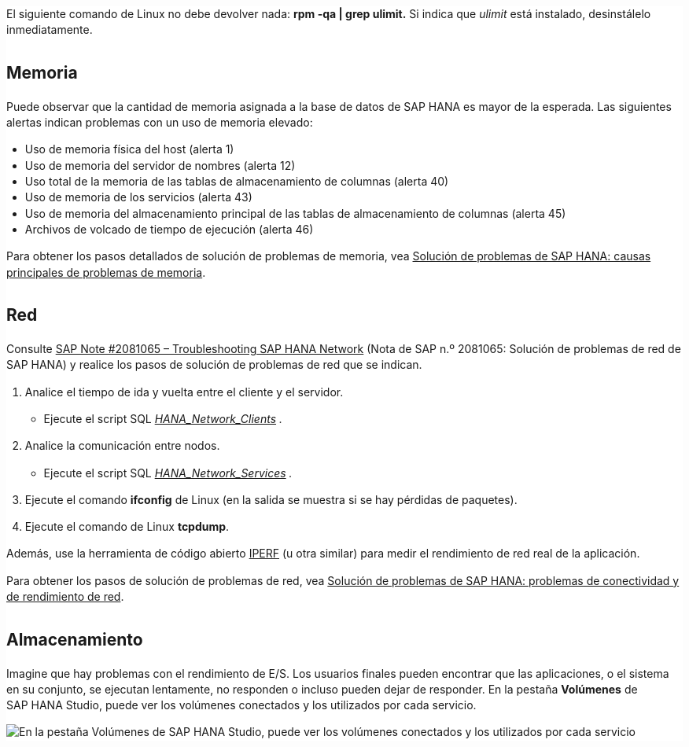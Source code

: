 El siguiente comando de Linux no debe devolver nada: **rpm -qa | grep ulimit.** Si indica que _ulimit_ está instalado, desinstálelo inmediatamente.

## <a name="memory"></a>Memoria

Puede observar que la cantidad de memoria asignada a la base de datos de SAP HANA es mayor de la esperada. Las siguientes alertas indican problemas con un uso de memoria elevado:

- Uso de memoria física del host (alerta 1)
- Uso de memoria del servidor de nombres (alerta 12)
- Uso total de la memoria de las tablas de almacenamiento de columnas (alerta 40)
- Uso de memoria de los servicios (alerta 43)
- Uso de memoria del almacenamiento principal de las tablas de almacenamiento de columnas (alerta 45)
- Archivos de volcado de tiempo de ejecución (alerta 46)

Para obtener los pasos detallados de solución de problemas de memoria, vea [Solución de problemas de SAP HANA: causas principales de problemas de memoria](https://help.sap.com/viewer/bed8c14f9f024763b0777aa72b5436f6/2.0.05/en-US/3a2ea5c4593b4b8d823b5b48152bd1d4.html).

## <a name="network"></a>Red

Consulte [SAP Note #2081065 – Troubleshooting SAP HANA Network](https://launchpad.support.sap.com/#/notes/2081065) (Nota de SAP n.º 2081065: Solución de problemas de red de SAP HANA) y realice los pasos de solución de problemas de red que se indican.

1. Analice el tiempo de ida y vuelta entre el cliente y el servidor.
    - Ejecute el script SQL [_HANA\_Network\_Clients_](https://launchpad.support.sap.com/#/notes/1969700) _._
  
2. Analice la comunicación entre nodos.
    - Ejecute el script SQL [_HANA\_Network\_Services_](https://launchpad.support.sap.com/#/notes/1969700) _._

3. Ejecute el comando **ifconfig** de Linux (en la salida se muestra si se hay pérdidas de paquetes).
4. Ejecute el comando de Linux **tcpdump**.

Además, use la herramienta de código abierto [IPERF](https://iperf.fr/) (u otra similar) para medir el rendimiento de red real de la aplicación.

Para obtener los pasos de solución de problemas de red, vea [Solución de problemas de SAP HANA: problemas de conectividad y de rendimiento de red](https://help.sap.com/viewer/bed8c14f9f024763b0777aa72b5436f6/2.0.05/en-US/a3ccdff1aedc4720acb24ed8826938b6.html?q=Networking%20Performance%20and%20Connectivity%20Problems).

## <a name="storage"></a>Almacenamiento

Imagine que hay problemas con el rendimiento de E/S. Los usuarios finales pueden encontrar que las aplicaciones, o el sistema en su conjunto, se ejecutan lentamente, no responden o incluso pueden dejar de responder. En la pestaña **Volúmenes** de SAP HANA Studio, puede ver los volúmenes conectados y los utilizados por cada servicio.

![En la pestaña Volúmenes de SAP HANA Studio, puede ver los volúmenes conectados y los utilizados por cada servicio](./media/troubleshooting-monitoring/image5-volumes-tab-a.png)
